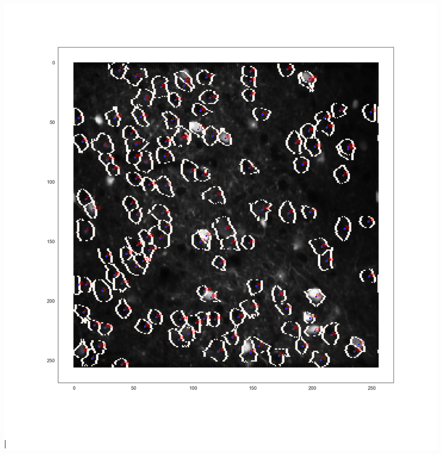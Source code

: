 <img src="https://raw.githubusercontent.com/stanlp86/myPiriform/master/notebooks/qc/sp030717a/Mask_slice_4_red.png" />|